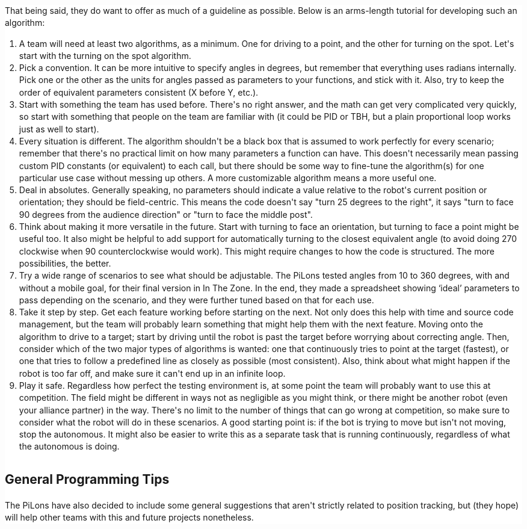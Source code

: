 That being said, they do want to offer as much of a guideline as possible. Below is an arms-length tutorial for developing such an algorithm:

1. A team will need at least two algorithms, as a minimum. One for driving to a point, and the other for turning on the spot. Let's start with the turning on the spot algorithm.
2. Pick a convention. It can be more intuitive to specify angles in degrees, but remember that everything uses radians internally. Pick one or the other as the units for angles passed as parameters to your functions, and stick with it. Also, try to keep the order of equivalent parameters consistent (X before Y, etc.).
3. Start with something the team has used before. There's no right answer, and the math can get very complicated very quickly, so start with something that people on the team are familiar with (it could be PID or TBH, but a plain proportional loop works just as well to start).
4. Every situation is different. The algorithm shouldn't be a black box that is assumed to work perfectly for every scenario; remember that there's no practical limit on how many parameters a function can have. This doesn't necessarily mean passing custom PID constants (or equivalent) to each call, but there should be some way to fine-tune the algorithm(s) for one particular use case without messing up others. A more customizable algorithm means a more useful one.
5. Deal in absolutes. Generally speaking, no parameters should indicate a value relative to the robot's current position or orientation; they should be field-centric. This means the code doesn't say "turn 25 degrees to the right", it says "turn to face 90 degrees from the audience direction" or "turn to face the middle post".
6. Think about making it more versatile in the future. Start with turning to face an orientation, but turning to face a point might be useful too. It also might be helpful to add support for automatically turning to the closest equivalent angle (to avoid doing 270 clockwise when 90 counterclockwise would work). This might require changes to how the code is structured. The more possibilities, the better.
7. Try a wide range of scenarios to see what should be adjustable. The PiLons tested angles from 10 to 360 degrees, with and without a mobile goal, for their final version in In The Zone. In the end, they made a spreadsheet showing ‘ideal’ parameters to pass depending on the scenario, and they were further tuned based on that for each use.
8. Take it step by step. Get each feature working before starting on the next. Not only does this help with time and source code management, but the team will probably learn something that might help them with the next feature. Moving onto the algorithm to drive to a target; start by driving until the robot is past the target before worrying about correcting angle. Then, consider which of the two major types of algorithms is wanted: one that continuously tries to point at the target (fastest), or one that tries to follow a predefined line as closely as possible (most consistent). Also, think about what might happen if the robot is too far off, and make sure it can't end up in an infinite loop.
9. Play it safe. Regardless how perfect the testing environment is, at some point the team will probably want to use this at competition. The field might be different in ways not as negligible as you might think, or there might be another robot (even your alliance partner) in the way. There's no limit to the number of things that can go wrong at competition, so make sure to consider what the robot will do in these scenarios. A good starting point is: if the bot is trying to move but isn't not moving, stop the autonomous. It might also be easier to write this as a separate task that is running continuously, regardless of what the autonomous is doing.&#x20;

## General Programming Tips&#x20;

The PiLons have also decided to include some general suggestions that aren't strictly related to position tracking, but (they hope) will help other teams with this and future projects nonetheless.&#x20;
